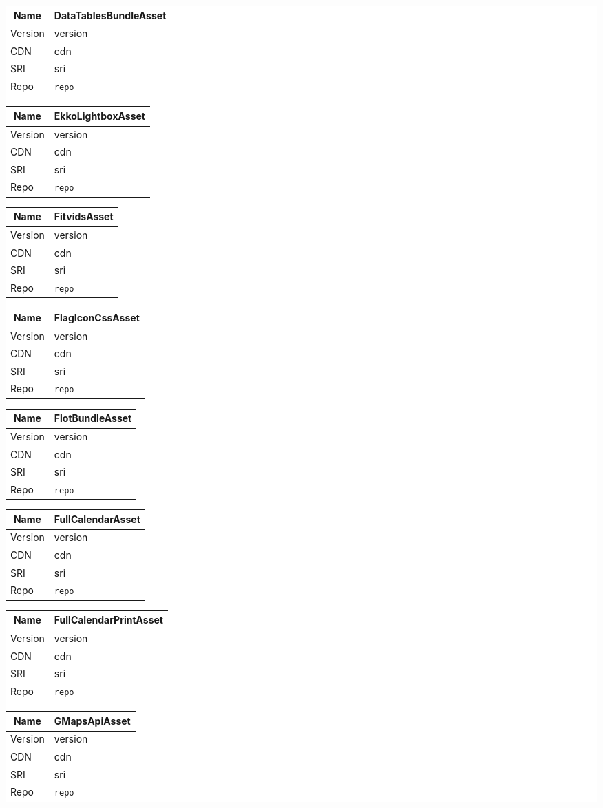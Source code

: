 Name    | DataTablesBundleAsset
------- | ---
Version | version
CDN     | cdn
SRI     | sri
Repo    | `repo`

Name    | EkkoLightboxAsset
------- | ---
Version | version
CDN     | cdn
SRI     | sri
Repo    | `repo`

Name    | FitvidsAsset
------- | ---
Version | version
CDN     | cdn
SRI     | sri
Repo    | `repo`

Name    | FlagIconCssAsset
------- | ---
Version | version
CDN     | cdn
SRI     | sri
Repo    | `repo`

Name    | FlotBundleAsset
------- | ---
Version | version
CDN     | cdn
SRI     | sri
Repo    | `repo`

Name    | FullCalendarAsset
------- | ---
Version | version
CDN     | cdn
SRI     | sri
Repo    | `repo`

Name    | FullCalendarPrintAsset
------- | ---
Version | version
CDN     | cdn
SRI     | sri
Repo    | `repo`

Name    | GMapsApiAsset
------- | ---
Version | version
CDN     | cdn
SRI     | sri
Repo    | `repo`

